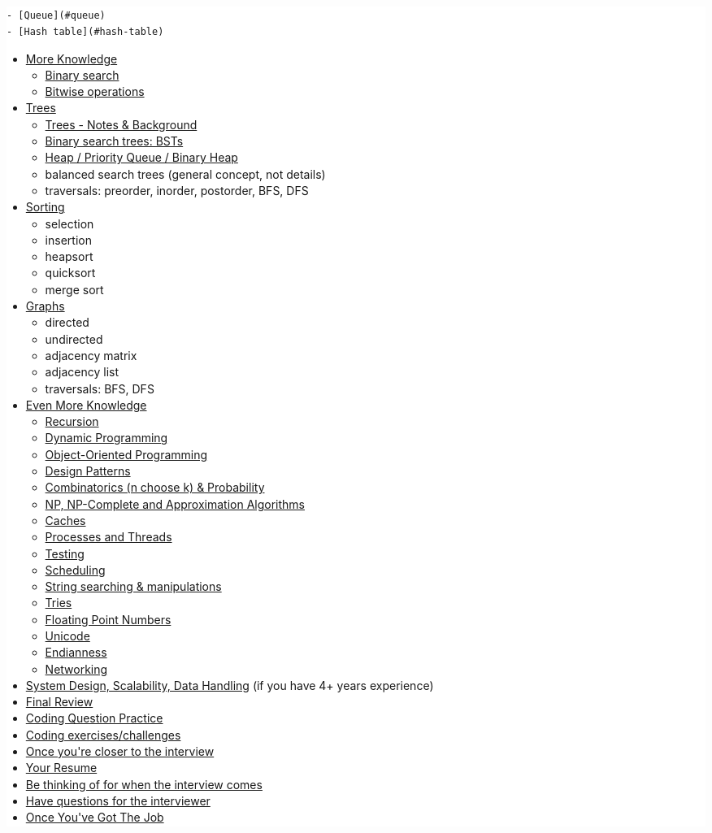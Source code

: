    - [Queue](#queue)
    - [Hash table](#hash-table)
- [More Knowledge](#more-knowledge)
    - [Binary search](#binary-search)
    - [Bitwise operations](#bitwise-operations)
- [Trees](#trees)
    - [Trees - Notes & Background](#trees---notes--background)
    - [Binary search trees: BSTs](#binary-search-trees-bsts)
    - [Heap / Priority Queue / Binary Heap](#heap--priority-queue--binary-heap)
    - balanced search trees (general concept, not details)
    - traversals: preorder, inorder, postorder, BFS, DFS
- [Sorting](#sorting)
    - selection
    - insertion
    - heapsort
    - quicksort
    - merge sort
- [Graphs](#graphs)
    - directed
    - undirected
    - adjacency matrix
    - adjacency list
    - traversals: BFS, DFS
- [Even More Knowledge](#even-more-knowledge)
    - [Recursion](#recursion)
    - [Dynamic Programming](#dynamic-programming)
    - [Object-Oriented Programming](#object-oriented-programming)
    - [Design Patterns](#design-patterns)
    - [Combinatorics (n choose k) & Probability](#combinatorics-n-choose-k--probability)
    - [NP, NP-Complete and Approximation Algorithms](#np-np-complete-and-approximation-algorithms)
    - [Caches](#caches)
    - [Processes and Threads](#processes-and-threads)
    - [Testing](#testing)
    - [Scheduling](#scheduling)
    - [String searching & manipulations](#string-searching--manipulations)
    - [Tries](#tries)
    - [Floating Point Numbers](#floating-point-numbers)
    - [Unicode](#unicode)
    - [Endianness](#endianness)
    - [Networking](#networking)
- [System Design, Scalability, Data Handling](#system-design-scalability-data-handling) (if you have 4+ years experience)
- [Final Review](#final-review)
- [Coding Question Practice](#coding-question-practice)
- [Coding exercises/challenges](#coding-exerciseschallenges)
- [Once you're closer to the interview](#once-youre-closer-to-the-interview)
- [Your Resume](#your-resume)
- [Be thinking of for when the interview comes](#be-thinking-of-for-when-the-interview-comes)
- [Have questions for the interviewer](#have-questions-for-the-interviewer)
- [Once You've Got The Job](#once-youve-got-the-job)
